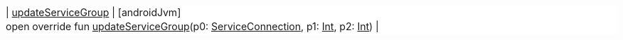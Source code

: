 | [updateServiceGroup](../../com.veles.purchase.presentation.presentation.mvvm.pip/-p-i-p/index.md#178246991%2FFunctions%2F-646359276) | [androidJvm]<br>open override fun [updateServiceGroup](../../com.veles.purchase.presentation.presentation.mvvm.pip/-p-i-p/index.md#178246991%2FFunctions%2F-646359276)(p0: [ServiceConnection](https://developer.android.com/reference/kotlin/android/content/ServiceConnection.html), p1: [Int](https://kotlinlang.org/api/latest/jvm/stdlib/kotlin/-int/index.html), p2: [Int](https://kotlinlang.org/api/latest/jvm/stdlib/kotlin/-int/index.html)) |
